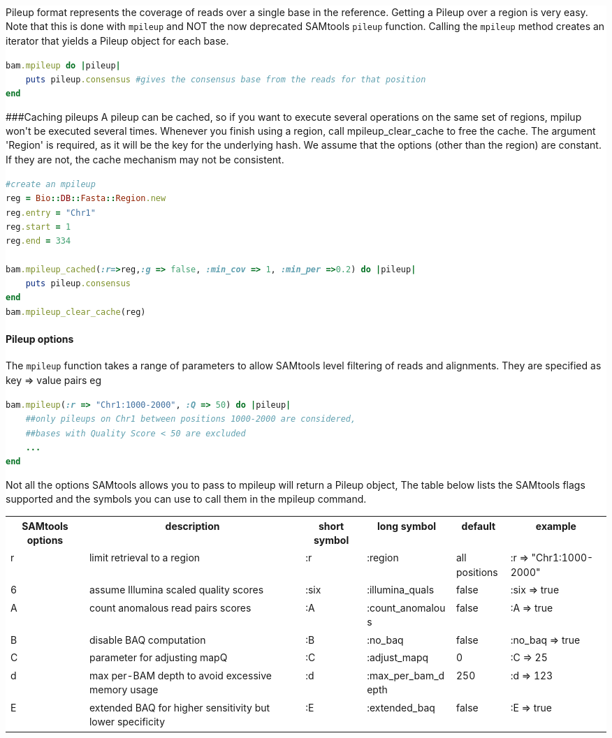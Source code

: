 Pileup format represents the coverage of reads over a single base in the
reference. Getting a Pileup over a region is very easy. Note that this
is done with `mpileup` and NOT the now deprecated SAMtools `pileup`
function. Calling the `mpileup` method creates an iterator that yields a
Pileup object for each base.

```ruby
bam.mpileup do |pileup|
    puts pileup.consensus #gives the consensus base from the reads for that position
end 
```

###Caching pileups
A pileup can be cached, so if you want to execute several operations on the same set of regions, mpilup won't be executed several times. Whenever you finish using a region, call mpileup_clear_cache to free the cache. The argument 'Region' is required, as it will be the key for the underlying hash. We assume that the options (other than the region) are constant. If they are not, the cache mechanism may not be consistent. 

```ruby
#create an mpileup
reg = Bio::DB::Fasta::Region.new
reg.entry = "Chr1"
reg.start = 1
reg.end = 334

bam.mpileup_cached(:r=>reg,:g => false, :min_cov => 1, :min_per =>0.2) do |pileup|
	puts pileup.consensus
end
bam.mpileup_clear_cache(reg)
```


#### Pileup options

The `mpileup` function takes a range of parameters to allow SAMtools
level filtering of reads and alignments. They are specified as key =\>
value pairs eg

```ruby
bam.mpileup(:r => "Chr1:1000-2000", :Q => 50) do |pileup|
    ##only pileups on Chr1 between positions 1000-2000 are considered, 
    ##bases with Quality Score < 50 are excluded
    ...
end 
```

Not all the options SAMtools allows you to pass to mpileup will return a
Pileup object, The table below lists the SAMtools flags supported and the symbols you can use to call them in
the mpileup command.

<table><tr><th>SAMtools options</th><th>description</th><th>short symbol</th><th>long symbol</th><th>default</th><th>example</th></tr>
<tr><td>r</td><td>limit retrieval to a region</td><td>:r</td><td>:region</td><td>all positions</td><td>:r => "Chr1:1000-2000"</td></tr>
<tr><td>6</td><td>assume Illumina scaled quality scores</td><td>:six</td><td>:illumina_quals</td><td>false</td><td>:six => true</td></tr>
<tr><td>A</td><td>count anomalous read pairs scores</td><td>:A</td><td>:count_anomalous</td><td>false</td><td>:A => true</td></tr>
<tr><td>B</td><td>disable BAQ computation</td><td>:B</td><td>:no_baq</td><td>false</td><td>:no_baq => true</td></tr>
<tr><td>C</td><td>parameter for adjusting mapQ</td><td>:C</td><td>:adjust_mapq</td><td>0</td><td>:C => 25</td></tr>
<tr><td>d</td><td>max per-BAM depth to avoid excessive memory usage</td><td>:d</td><td>:max_per_bam_depth</td><td>250</td><td>:d => 123</td></tr>
<tr><td>E</td><td>extended BAQ for higher sensitivity but lower specificity</td><td>:E</td><td>:extended_baq</td><td>false</td><td>:E => true</td></tr>